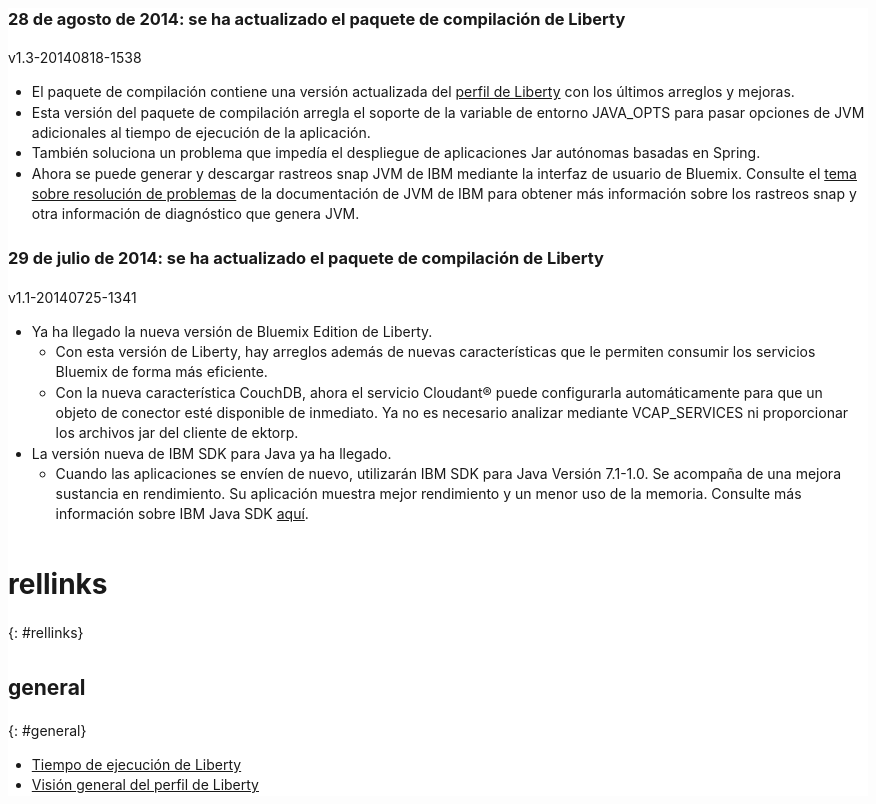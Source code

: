 ### 28 de agosto de 2014: se ha actualizado el paquete de compilación de Liberty
v1.3-20140818-1538
* El paquete de compilación contiene una versión actualizada del [perfil de Liberty](https://developer.ibm.com/wasdev/) con los últimos arreglos y mejoras.
* Esta versión del paquete de compilación arregla el soporte de la variable de entorno JAVA_OPTS para pasar opciones de JVM adicionales al tiempo de ejecución de la aplicación.
* También soluciona un problema que impedía el despliegue de aplicaciones Jar autónomas basadas en Spring.
* Ahora se puede generar y descargar rastreos snap JVM de IBM mediante la interfaz de usuario de Bluemix. Consulte el [tema sobre resolución de problemas](http://www-01.ibm.com/support/knowledgecenter/SSYKE2_7.0.0/com.ibm.java.lnx.70.doc/troubleshooting.html) de la documentación de JVM de IBM para obtener más información sobre los rastreos snap y otra información de diagnóstico que genera JVM.

### 29 de julio de 2014: se ha actualizado el paquete de compilación de Liberty
v1.1-20140725-1341
* Ya ha llegado la nueva versión de Bluemix Edition de Liberty.
  * Con esta versión de Liberty, hay arreglos además de nuevas características que le permiten consumir los servicios Bluemix de forma más eficiente.
  * Con la nueva característica CouchDB, ahora el servicio Cloudant® puede configurarla automáticamente para que un objeto de conector esté disponible de inmediato. Ya no es necesario analizar mediante
VCAP_SERVICES ni proporcionar los archivos jar del cliente de ektorp.
* La versión nueva de IBM SDK para Java ya ha llegado.
  * Cuando las aplicaciones se envíen de nuevo, utilizarán IBM SDK para Java Versión 7.1-1.0. Se acompaña
de una mejora sustancia en rendimiento. Su aplicación muestra mejor rendimiento y un menor uso de la memoria. Consulte más información sobre IBM Java SDK [aquí](http://www-01.ibm.com/support/docview.wss?uid=swg21671466).

# rellinks
{: #rellinks}
## general
{: #general}
  * [Tiempo de ejecución de Liberty](index.html)
  * [Visión general del perfil de Liberty](http://www-01.ibm.com/support/knowledgecenter/SSAW57_8.5.5/com.ibm.websphere.wlp.nd.doc/ae/cwlp_about.html)
